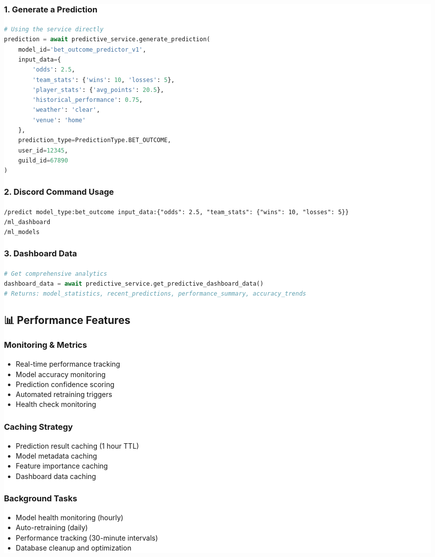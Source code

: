 ### 1. Generate a Prediction
```python
# Using the service directly
prediction = await predictive_service.generate_prediction(
    model_id='bet_outcome_predictor_v1',
    input_data={
        'odds': 2.5,
        'team_stats': {'wins': 10, 'losses': 5},
        'player_stats': {'avg_points': 20.5},
        'historical_performance': 0.75,
        'weather': 'clear',
        'venue': 'home'
    },
    prediction_type=PredictionType.BET_OUTCOME,
    user_id=12345,
    guild_id=67890
)
```

### 2. Discord Command Usage
```
/predict model_type:bet_outcome input_data:{"odds": 2.5, "team_stats": {"wins": 10, "losses": 5}}
/ml_dashboard
/ml_models
```

### 3. Dashboard Data
```python
# Get comprehensive analytics
dashboard_data = await predictive_service.get_predictive_dashboard_data()
# Returns: model_statistics, recent_predictions, performance_summary, accuracy_trends
```

## 📊 Performance Features

### Monitoring & Metrics
- Real-time performance tracking
- Model accuracy monitoring
- Prediction confidence scoring
- Automated retraining triggers
- Health check monitoring

### Caching Strategy
- Prediction result caching (1 hour TTL)
- Model metadata caching
- Feature importance caching
- Dashboard data caching

### Background Tasks
- Model health monitoring (hourly)
- Auto-retraining (daily)
- Performance tracking (30-minute intervals)
- Database cleanup and optimization

